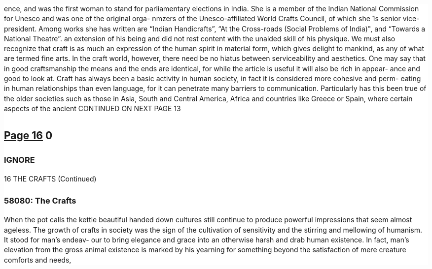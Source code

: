 ence, and was the first woman to stand for 
parliamentary elections in India. She is a 
member of the Indian National Commission 
for Unesco and was one of the original orga- 
nmzers of the Unesco-affiliated World Crafts 
Council, of which she 1s senior vice-president. 
Among works she has written are “Indian 
Handicrafts”, “At the Cross-roads (Social 
Problems of India)", and “Towards a National 
Theatre”. 
an extension of his being and did not 
rest content with the unaided skill of 
his physique. 
We must also recognize that craft 
is as much an expression of the 
human spirit in material form, which 
gives delight to mankind, as any of 
what are termed fine arts. In the craft 
world, however, there need be no 
hiatus between serviceability and 
aesthetics. One may say that in good 
craftsmanship the means and the ends 
are identical, for while the article is 
useful it will also be rich in appear- 
ance and good to look at. 
Craft has always been a basic 
activity in human society, in fact it is 
considered more cohesive and perm- 
eating in human relationships than 
even language, for it can penetrate 
many barriers to communication. 
Particularly has this been true of the 
older societies such as those in Asia, 
South and Central America, Africa 
and countries like Greece or Spain, 
where certain aspects of the ancient 
CONTINUED ON NEXT PAGE 
13

## [Page 16](058067engo.pdf#page=16) 0

### IGNORE

16 
THE CRAFTS (Continued) 


### 58080: The Crafts

When the pot calls the kettle beautiful 
handed down cultures still continue to 
produce powerful impressions that 
seem almost ageless. 
The growth of crafts in society was 
the sign of the cultivation of sensitivity 
and the stirring and mellowing of 
humanism. It stood for man’s endeav- 
our to bring elegance and grace 
into an otherwise harsh and drab 
human existence. In fact, man’s 
elevation from the gross animal 
existence is marked by his yearning 
for something beyond the satisfaction 
of mere creature comforts and needs, 